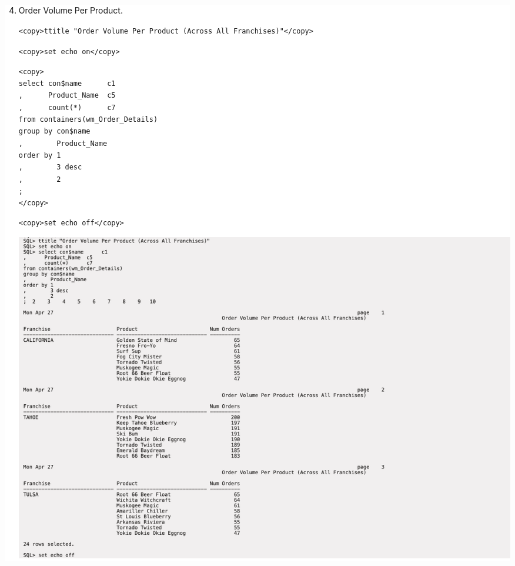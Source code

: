 4. Order Volume Per Product.

    ```
    <copy>ttitle "Order Volume Per Product (Across All Franchises)"</copy>
    ```

    ```
    <copy>set echo on</copy>
    ```

    ```
    <copy>
    select con$name      c1
    ,      Product_Name  c5
    ,      count(*)      c7
    from containers(wm_Order_Details)
    group by con$name
    ,        Product_Name
    order by 1
    ,        3 desc
    ,        2
    ;
    </copy>
    ```

    ```
    <copy>set echo off</copy>
    ```

    ![](./images/step4.4-ordervolume.png " ")
